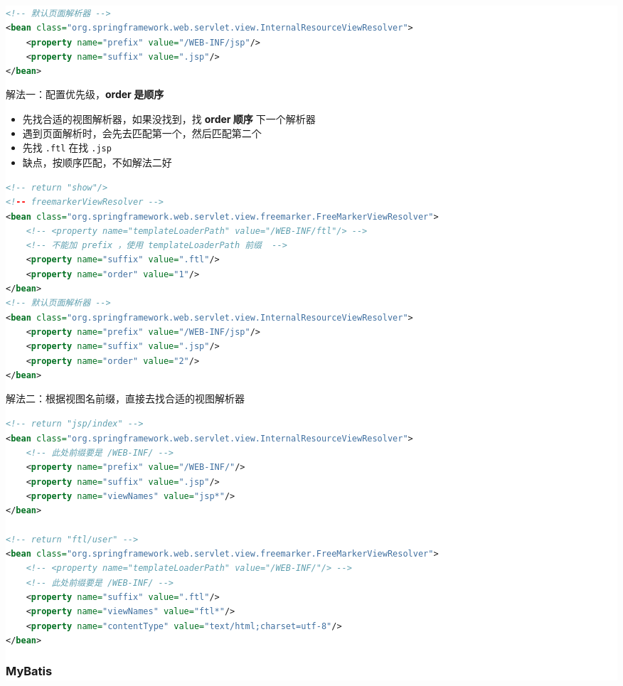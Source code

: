 ```xml
<!-- 默认页面解析器 -->
<bean class="org.springframework.web.servlet.view.InternalResourceViewResolver">
    <property name="prefix" value="/WEB-INF/jsp"/>
    <property name="suffix" value=".jsp"/>
</bean>
```

解法一：配置优先级，**order 是顺序**

* 先找合适的视图解析器，如果没找到，找 **order 顺序** 下一个解析器
* 遇到页面解析时，会先去匹配第一个，然后匹配第二个
* 先找 `.ftl`  在找  `.jsp`  
* 缺点，按顺序匹配，不如解法二好

```xml
<!-- return "show"/>
<!-- freemarkerViewResolver -->
<bean class="org.springframework.web.servlet.view.freemarker.FreeMarkerViewResolver">
    <!-- <property name="templateLoaderPath" value="/WEB-INF/ftl"/> -->
    <!-- 不能加 prefix ，使用 templateLoaderPath 前缀  -->
    <property name="suffix" value=".ftl"/>
    <property name="order" value="1"/>
</bean>
<!-- 默认页面解析器 -->
<bean class="org.springframework.web.servlet.view.InternalResourceViewResolver">
    <property name="prefix" value="/WEB-INF/jsp"/>
    <property name="suffix" value=".jsp"/>
    <property name="order" value="2"/>
</bean>
```

解法二：根据视图名前缀，直接去找合适的视图解析器

```xml
<!-- return "jsp/index" -->
<bean class="org.springframework.web.servlet.view.InternalResourceViewResolver">
    <!-- 此处前缀要是 /WEB-INF/ -->
    <property name="prefix" value="/WEB-INF/"/>
    <property name="suffix" value=".jsp"/>
    <property name="viewNames" value="jsp*"/>
</bean>

<!-- return "ftl/user" -->
<bean class="org.springframework.web.servlet.view.freemarker.FreeMarkerViewResolver">
    <!-- <property name="templateLoaderPath" value="/WEB-INF/"/> -->
    <!-- 此处前缀要是 /WEB-INF/ -->
    <property name="suffix" value=".ftl"/>
    <property name="viewNames" value="ftl*"/>
    <property name="contentType" value="text/html;charset=utf-8"/>
</bean>
```

### MyBatis

